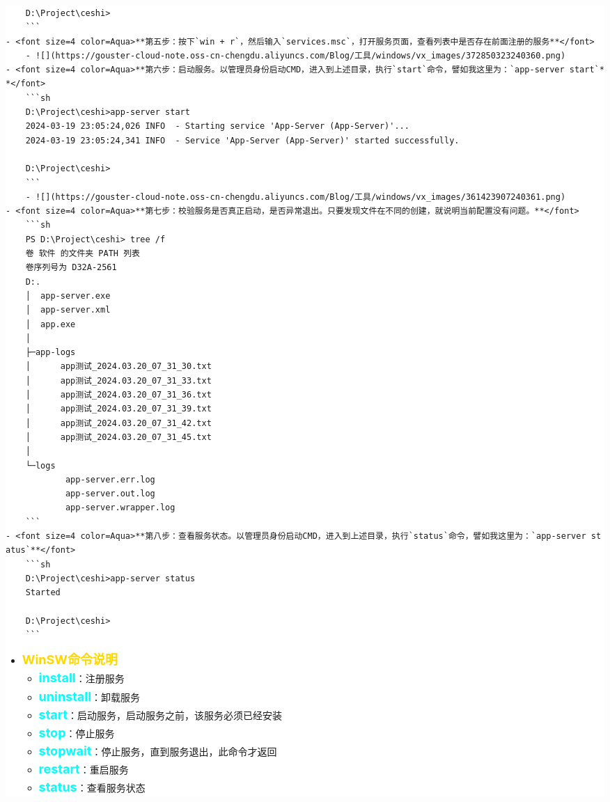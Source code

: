         D:\Project\ceshi>
        ```
    - <font size=4 color=Aqua>**第五步：按下`win + r`，然后输入`services.msc`，打开服务页面，查看列表中是否存在前面注册的服务**</font>
        - ![](https://gouster-cloud-note.oss-cn-chengdu.aliyuncs.com/Blog/工具/windows/vx_images/372850323240360.png)
    - <font size=4 color=Aqua>**第六步：启动服务。以管理员身份启动CMD，进入到上述目录，执行`start`命令，譬如我这里为：`app-server start`**</font>
        ```sh
        D:\Project\ceshi>app-server start
        2024-03-19 23:05:24,026 INFO  - Starting service 'App-Server (App-Server)'...
        2024-03-19 23:05:24,341 INFO  - Service 'App-Server (App-Server)' started successfully.

        D:\Project\ceshi>
        ```
        - ![](https://gouster-cloud-note.oss-cn-chengdu.aliyuncs.com/Blog/工具/windows/vx_images/361423907240361.png)
    - <font size=4 color=Aqua>**第七步：校验服务是否真正启动，是否异常退出。只要发现文件在不同的创建，就说明当前配置没有问题。**</font>
        ```sh
        PS D:\Project\ceshi> tree /f
        卷 软件 的文件夹 PATH 列表
        卷序列号为 D32A-2561
        D:.
        │  app-server.exe
        │  app-server.xml
        │  app.exe
        │
        ├─app-logs
        │      app测试_2024.03.20_07_31_30.txt
        │      app测试_2024.03.20_07_31_33.txt
        │      app测试_2024.03.20_07_31_36.txt
        │      app测试_2024.03.20_07_31_39.txt
        │      app测试_2024.03.20_07_31_42.txt
        │      app测试_2024.03.20_07_31_45.txt
        │
        └─logs
                app-server.err.log
                app-server.out.log
                app-server.wrapper.log
        ```
    - <font size=4 color=Aqua>**第八步：查看服务状态。以管理员身份启动CMD，进入到上述目录，执行`status`命令，譬如我这里为：`app-server status`**</font>
        ```sh
        D:\Project\ceshi>app-server status
        Started

        D:\Project\ceshi>
        ```
- <font size=4 color=Gold>**WinSW命令说明**</font>
    - <font size=4 color=Aqua>**install**</font>：注册服务
    - <font size=4 color=Aqua>**uninstall**</font>：卸载服务
    - <font size=4 color=Aqua>**start**</font>：启动服务，启动服务之前，该服务必须已经安装
    - <font size=4 color=Aqua>**stop**</font>：停止服务
    - <font size=4 color=Aqua>**stopwait**</font>：停止服务，直到服务退出，此命令才返回
    - <font size=4 color=Aqua>**restart**</font>：重启服务
    - <font size=4 color=Aqua>**status**</font>：查看服务状态

